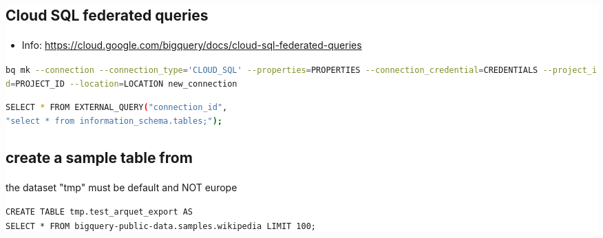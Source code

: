 ## Cloud SQL federated queries
- Info: https://cloud.google.com/bigquery/docs/cloud-sql-federated-queries

```bash
bq mk --connection --connection_type='CLOUD_SQL' --properties=PROPERTIES --connection_credential=CREDENTIALS --project_id=PROJECT_ID --location=LOCATION new_connection
```
```bash
SELECT * FROM EXTERNAL_QUERY("connection_id",
"select * from information_schema.tables;");
```

## create a sample table from 

the dataset "tmp" must be default and NOT europe

```roomsql
CREATE TABLE tmp.test_arquet_export AS
SELECT * FROM bigquery-public-data.samples.wikipedia LIMIT 100;
```